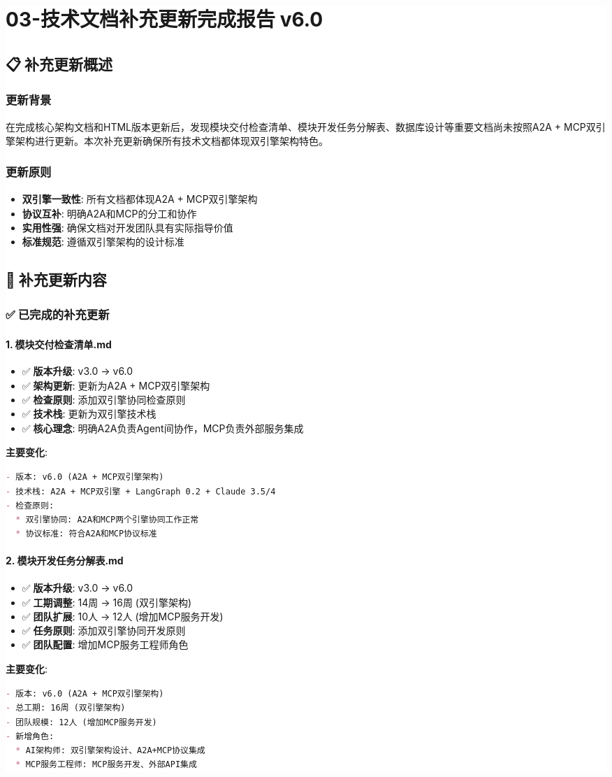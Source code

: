 # 03-技术文档补充更新完成报告 v6.0

## 📋 补充更新概述

### 更新背景
在完成核心架构文档和HTML版本更新后，发现模块交付检查清单、模块开发任务分解表、数据库设计等重要文档尚未按照A2A + MCP双引擎架构进行更新。本次补充更新确保所有技术文档都体现双引擎架构特色。

### 更新原则
- **双引擎一致性**: 所有文档都体现A2A + MCP双引擎架构
- **协议互补**: 明确A2A和MCP的分工和协作
- **实用性强**: 确保文档对开发团队具有实际指导价值
- **标准规范**: 遵循双引擎架构的设计标准

## 🚀 补充更新内容

### ✅ 已完成的补充更新

#### 1. **模块交付检查清单.md**
- ✅ **版本升级**: v3.0 → v6.0
- ✅ **架构更新**: 更新为A2A + MCP双引擎架构
- ✅ **检查原则**: 添加双引擎协同检查原则
- ✅ **技术栈**: 更新为双引擎技术栈
- ✅ **核心理念**: 明确A2A负责Agent间协作，MCP负责外部服务集成

**主要变化**:
```markdown
- 版本: v6.0 (A2A + MCP双引擎架构)
- 技术栈: A2A + MCP双引擎 + LangGraph 0.2 + Claude 3.5/4
- 检查原则: 
  * 双引擎协同: A2A和MCP两个引擎协同工作正常
  * 协议标准: 符合A2A和MCP协议标准
```

#### 2. **模块开发任务分解表.md**
- ✅ **版本升级**: v3.0 → v6.0
- ✅ **工期调整**: 14周 → 16周 (双引擎架构)
- ✅ **团队扩展**: 10人 → 12人 (增加MCP服务开发)
- ✅ **任务原则**: 添加双引擎协同开发原则
- ✅ **团队配置**: 增加MCP服务工程师角色

**主要变化**:
```markdown
- 版本: v6.0 (A2A + MCP双引擎架构)
- 总工期: 16周 (双引擎架构)
- 团队规模: 12人 (增加MCP服务开发)
- 新增角色:
  * AI架构师: 双引擎架构设计、A2A+MCP协议集成
  * MCP服务工程师: MCP服务开发、外部API集成
```

